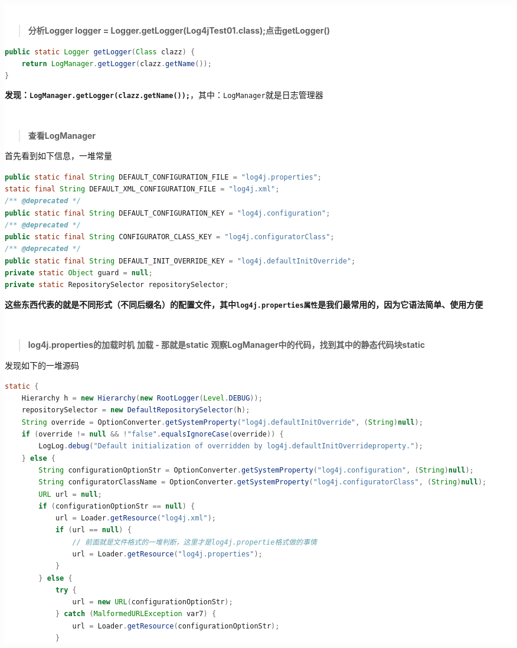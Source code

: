 
<br>


> **分析Logger logger = Logger.getLogger(Log4jTest01.class);点击getLogger()**

```java
public static Logger getLogger(Class clazz) {
    return LogManager.getLogger(clazz.getName());
}
```

**发现：`LogManager.getLogger(clazz.getName());`**，其中：`LogManager`就是日志管理器



<br>


> **查看LogManager**

首先看到如下信息，一堆常量

```java
public static final String DEFAULT_CONFIGURATION_FILE = "log4j.properties";
static final String DEFAULT_XML_CONFIGURATION_FILE = "log4j.xml";
/** @deprecated */
public static final String DEFAULT_CONFIGURATION_KEY = "log4j.configuration";
/** @deprecated */
public static final String CONFIGURATOR_CLASS_KEY = "log4j.configuratorClass";
/** @deprecated */
public static final String DEFAULT_INIT_OVERRIDE_KEY = "log4j.defaultInitOverride";
private static Object guard = null;
private static RepositorySelector repositorySelector;
```

**这些东西代表的就是不同形式（不同后缀名）的配置文件，其中`log4j.properties属性`是我们最常用的，因为它语法简单、使用方便**


<br>



> **log4j.properties的加载时机**
> **加载 - 那就是static**
> **观察LogManager中的代码，找到其中的静态代码块static**

发现如下的一堆源码

```java
static {
    Hierarchy h = new Hierarchy(new RootLogger(Level.DEBUG));
    repositorySelector = new DefaultRepositorySelector(h);
    String override = OptionConverter.getSystemProperty("log4j.defaultInitOverride", (String)null);
    if (override != null && !"false".equalsIgnoreCase(override)) {
        LogLog.debug("Default initialization of overridden by log4j.defaultInitOverrideproperty.");
    } else {
        String configurationOptionStr = OptionConverter.getSystemProperty("log4j.configuration", (String)null);
        String configuratorClassName = OptionConverter.getSystemProperty("log4j.configuratorClass", (String)null);
        URL url = null;
        if (configurationOptionStr == null) {
            url = Loader.getResource("log4j.xml");
            if (url == null) {
                // 前面就是文件格式的一堆判断，这里才是log4j.propertie格式做的事情
                url = Loader.getResource("log4j.properties");
            }
        } else {
            try {
                url = new URL(configurationOptionStr);
            } catch (MalformedURLException var7) {
                url = Loader.getResource(configurationOptionStr);
            }
```
